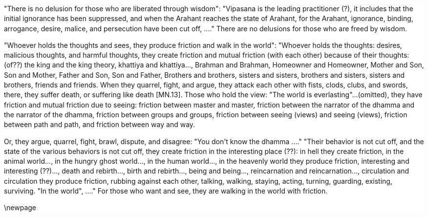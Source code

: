 "There is no delusion for those who are liberated through wisdom": "Vipasana is
the leading practitioner (?), it includes that the initial ignorance has been
suppressed, and when the Arahant reaches the state of Arahant, for the Arahant,
ignorance, binding, arrogance, desire, malice, and persecution have been cut
off, ...." There are no delusions for those who are freed by wisdom.

"Whoever holds the thoughts and sees, they produce friction and walk in the
world": "Whoever holds the thoughts: desires, malicious thoughts, and harmful
thoughts, they create friction and mutual friction (with each other) because of
their thoughts: (of??) the king and the king theory, khattiya and khattiya...,
Brahman and Brahman, Homeowner and Homeowner, Mother and Son, Son and Mother,
Father and Son, Son and Father, Brothers and brothers, sisters and sisters,
brothers and sisters, sisters and brothers, friends and friends. When they
quarrel, fight, and argue, they attack each other with fists, clods, clubs, and
swords, there, they suffer death, or suffering like death [MN.13]. Those who
hold the view: "The world is everlasting"...(omitted), they have friction and
mutual friction due to seeing: friction between master and master, friction
between the narrator of the dhamma and the narrator of the dhamma, friction
between groups and groups, friction between seeing (views) and seeing (views),
friction between path and path, and friction between way and way.

Or, they argue, quarrel, fight, brawl, dispute, and disagree: "You don't know
the dhamma ...." "Their behavior is not cut off, and the state of the various
behaviors is not cut off, they create friction in the interesting place (??): in
hell they create friction, in the animal world..., in the hungry ghost world...,
in the human world..., in the heavenly world they produce friction, interesting
and interesting (??)..., death and rebirth..., birth and rebirth..., being and
being..., reincarnation and reincarnation..., circulation and circulation they
produce friction, rubbing against each other, talking, walking, staying, acting,
turning, guarding, existing, surviving. "In the world", ...." For those who want
and see, they are walking in the world with friction.

\newpage
